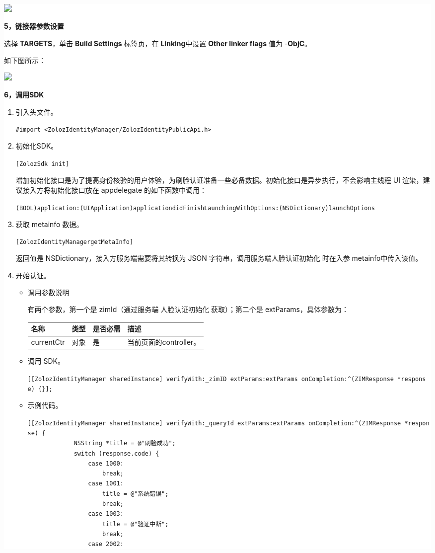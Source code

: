 ![](http://static-aliyun-doc.oss-cn-hangzhou.aliyuncs.com/assets/img/60898/154208767230848_zh-CN.png)

**5，链接器参数设置**

选择 **TARGETS**，单击 **Build Settings** 标签页，在 **Linking**中设置 **Other linker flags** 值为 -**ObjC**。

如下图所示：

![](http://static-aliyun-doc.oss-cn-hangzhou.aliyuncs.com/assets/img/60898/154208767230849_zh-CN.png)

**6，调用SDK**

1.  引入头文件。

    ```
    #import <ZolozIdentityManager/ZolozIdentityPublicApi.h>
    ```

2.  初始化SDK。

    ```
    [ZolozSdk init]
    ```

    增加初始化接口是为了提高身份核验的用户体验，为刷脸认证准备一些必备数据。初始化接口是异步执行，不会影响主线程 UI 渲染，建议接入方将初始化接口放在 appdelegate 的如下函数中调用：

    ```
    (BOOL)application:(UIApplication)applicationdidFinishLaunchingWithOptions:(NSDictionary)launchOptions
    ```

3.  获取 metainfo 数据。

    ```
    [ZolozIdentityManagergetMetaInfo]
    ```

    返回值是 NSDictionary，接入方服务端需要将其转换为 JSON 字符串，调用服务端人脸认证初始化 时在入参 metainfo中传入该值。

4.  开始认证。
    -   调用参数说明

        有两个参数，第一个是 zimId（通过服务端 人脸认证初始化 获取）；第二个是 extParams，具体参数为：

        |名称|类型|是否必需|描述|
        |--|--|----|--|
        |currentCtr|对象|是|当前页面的controller。|

    -   调用 SDK。

        ```
        [[ZolozIdentityManager sharedInstance] verifyWith:_zimID extParams:extParams onCompletion:^(ZIMResponse *response) {}];
        ```

    -   示例代码。

        ```
        [[ZolozIdentityManager sharedInstance] verifyWith:_queryId extParams:extParams onCompletion:^(ZIMResponse *response) {
                     NSString *title = @"刷脸成功";
                     switch (response.code) {
                         case 1000:
                             break;
                         case 1001:
                             title = @"系统错误";
                             break;
                         case 1003:
                             title = @"验证中断";
                             break;
                         case 2002: